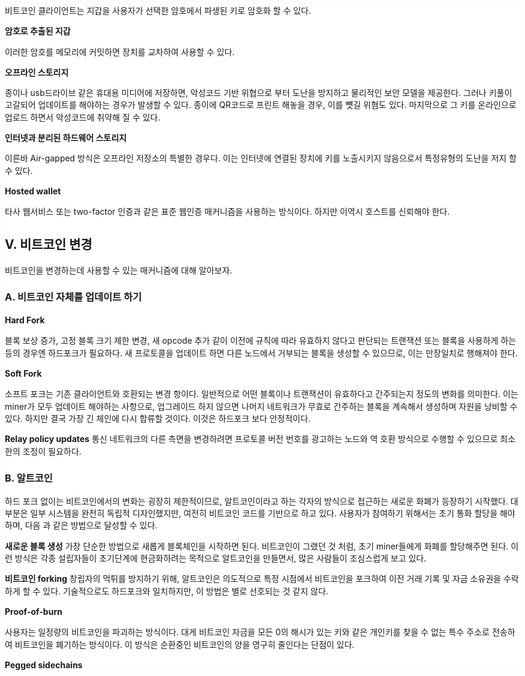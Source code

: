 비트코인 클라이언트는 지갑을 사용자가 선택한 암호에서 파생된 키로 암호화 할 수 있다.

**암호로 추출된 지갑**

이러한 암호를 메모리에 커밋하면 장치를 교차하여 사용할 수 있다.

**오프라인 스토리지**

종이나 usb드라이브 같은 휴대용 미디어에 저장하면, 악성코드 기반 위협으로 부터 도난을 방지하고 물리적인 보안 모델을 제공한다. 그러나 키풀이 고갈되어 업데이트를 해야하는 경우가 발생할 수 있다. 종이에 QR코드로 프린트 해놓을 경우, 이를 뻇길 위혐도 있다. 마지막으로 그 키를 온라인으로 업로드 하면서 악성코드에 취약해 질 수 있다.

**인터넷과 분리된 하드웨어 스토리지**

이른바 Air-gapped 방식은 오프라인 저장소의 특별한 경우다. 이는 인터넷에 연결된 장치에 키를 노출시키지 않음으로서 특정유형의 도난을 저지 할 수 있다.

**Hosted wallet**

타사 웹서비스 또는 two-factor 인증과 같은 표준 웹인증 매커니즘을 사용하는 방식이다. 하지만 이역시 호스트를 신뢰해야 한다.

## V. 비트코인 변경

비트코인을 변경하는데 사용할 수 있는 매커니즘에 대해 알아보자.

### A. 비트코인 자체를 업데이트 하기

**Hard Fork**

블록 보상 증가, 고정 블록 크기 제한 변경, 새 opcode 추가 같이 이전에 규칙에 따라 유효하지 않다고 판단되는 트랜잭션 또는 블록을 사용하게 하는 등의 경우엔 하드포크가 필요하다. 새 프로토콜을 업데이트 하면 다른 노드에서 거부되는 블록을 생성할 수 있으므로, 이는 만장일치로 행해져야 한다.

**Soft Fork**

소프트 포크는 기존 클라이언트와 호환되는 변경 항이다. 일반적으로 어떤 블록이나 트랜잭션이 유효하다고 간주되는지 정도의 변화를 의미한다. 이는 miner가 모두 업데이트 해야하는 사항으로, 업그레이드 하지 않으면 나머지 네트워크가 무효로 간주하는 블록을 계속해서 생성하며 자원을 낭비할 수 있다. 하지만 결국 가장 긴 체인에 다시 합류할 것이다. 이것은 하드포크 보다 안정적이다.

**Relay policy updates**
통신 네트워크의 다른 측면을 변경하려면 프로토콜 버전 번호를 광고하는 노드와 역 호환 방식으로 수행할 수 있으므로 최소한의 조정이 필요하다.

### B. 알트코인

하드 포크 없이는 비트코인에서의 변화는 굉장히 제한적이므로, 알트코인이라고 하는 각자의 방식으로 접근하는 새로운 화폐가 등장하기 시작했다. 대부분은 일부 시스템을 완전히 독립적 디자인했지만, 여전히 비트코인 코드를 기반으로 하고 있다. 사용자가 참여하기 위해서는 초기 통화 할당을 해야 하며, 다음 과 같은 방법으로 달성할 수 있다.

**새로운 블록 생성**
가장 단순한 방법으로 새롭게 블록체인을 시작하면 된다. 비트코인이 그랬던 것 처럼, 초기 miner들에게 화폐를 할당해주면 된다. 이런 방식은 각종 설립자들이 초기단계에 현금화하려는 목적으로 알트코인을 만들면서, 많은 사람들이 조심스럽게 보고 있다.

**비트코인 forking**
창립자의 먹튀를 방지하기 위해, 알트코인은 의도적으로 특정 시점에서 비트코인을 포크하여 이전 거래 기록 및 자금 소유권을 수락하게 할 수 있다. 기술적으로도 하드포크와 일치하지만, 이 방법은 별로 선호되는 것 같지 않다.

**Proof-of-burn**

사용자는 일정량의 비트코인을 파괴하는 방식이다. 대게 비트코인 자금을 모든 0의 해시가 있는 키와 같은 개인키를 찾을 수 없는 특수 주소로 전송하여 비트코인을 폐기하는 방식이다. 이 방식은 순환중인 비트코인의 양을 영구히 줄인다는 단점이 있다.

**Pegged sidechains**
